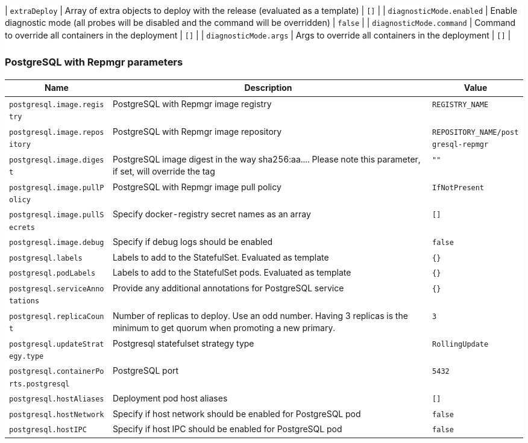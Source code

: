 | `extraDeploy`            | Array of extra objects to deploy with the release (evaluated as a template)                         | `[]`            |
| `diagnosticMode.enabled` | Enable diagnostic mode (all probes will be disabled and the command will be overridden)             | `false`         |
| `diagnosticMode.command` | Command to override all containers in the deployment                                                | `[]`            |
| `diagnosticMode.args`    | Args to override all containers in the deployment                                                   | `[]`            |

### PostgreSQL with Repmgr parameters

| Name                                                           | Description                                                                                                                                                                                                   | Value                               |
| -------------------------------------------------------------- | ------------------------------------------------------------------------------------------------------------------------------------------------------------------------------------------------------------- | ----------------------------------- |
| `postgresql.image.registry`                                    | PostgreSQL with Repmgr image registry                                                                                                                                                                         | `REGISTRY_NAME`                     |
| `postgresql.image.repository`                                  | PostgreSQL with Repmgr image repository                                                                                                                                                                       | `REPOSITORY_NAME/postgresql-repmgr` |
| `postgresql.image.digest`                                      | PostgreSQL image digest in the way sha256:aa.... Please note this parameter, if set, will override the tag                                                                                                    | `""`                                |
| `postgresql.image.pullPolicy`                                  | PostgreSQL with Repmgr image pull policy                                                                                                                                                                      | `IfNotPresent`                      |
| `postgresql.image.pullSecrets`                                 | Specify docker-registry secret names as an array                                                                                                                                                              | `[]`                                |
| `postgresql.image.debug`                                       | Specify if debug logs should be enabled                                                                                                                                                                       | `false`                             |
| `postgresql.labels`                                            | Labels to add to the StatefulSet. Evaluated as template                                                                                                                                                       | `{}`                                |
| `postgresql.podLabels`                                         | Labels to add to the StatefulSet pods. Evaluated as template                                                                                                                                                  | `{}`                                |
| `postgresql.serviceAnnotations`                                | Provide any additional annotations for PostgreSQL service                                                                                                                                                     | `{}`                                |
| `postgresql.replicaCount`                                      | Number of replicas to deploy. Use an odd number. Having 3 replicas is the minimum to get quorum when promoting a new primary.                                                                                 | `3`                                 |
| `postgresql.updateStrategy.type`                               | Postgresql statefulset strategy type                                                                                                                                                                          | `RollingUpdate`                     |
| `postgresql.containerPorts.postgresql`                         | PostgreSQL port                                                                                                                                                                                               | `5432`                              |
| `postgresql.hostAliases`                                       | Deployment pod host aliases                                                                                                                                                                                   | `[]`                                |
| `postgresql.hostNetwork`                                       | Specify if host network should be enabled for PostgreSQL pod                                                                                                                                                  | `false`                             |
| `postgresql.hostIPC`                                           | Specify if host IPC should be enabled for PostgreSQL pod                                                                                                                                                      | `false`                             |